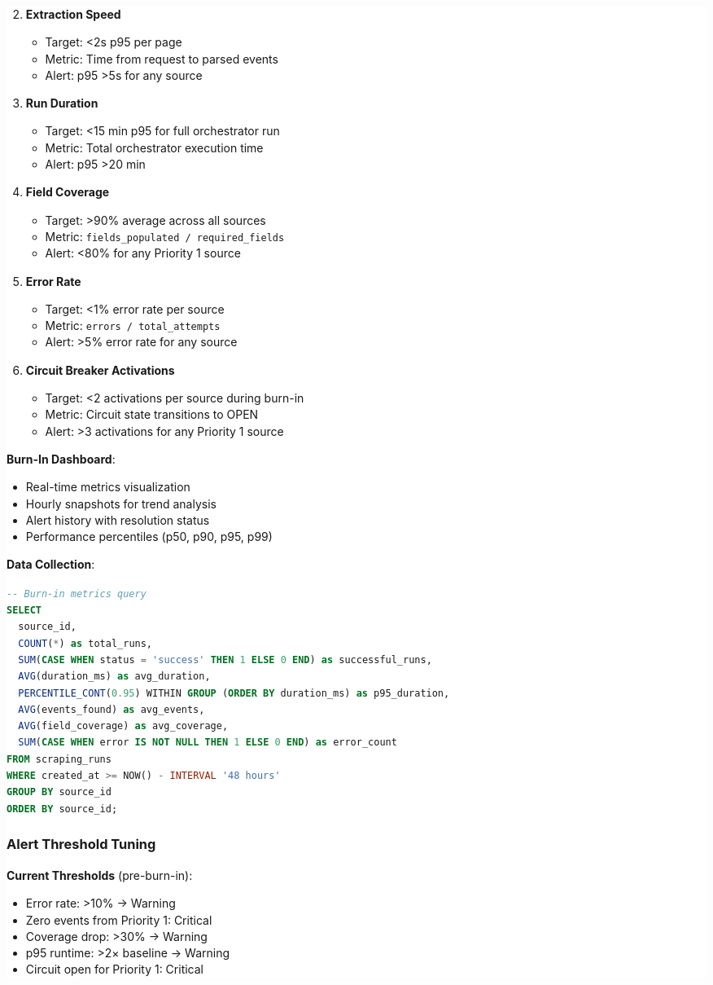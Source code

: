 2. **Extraction Speed**
   - Target: <2s p95 per page
   - Metric: Time from request to parsed events
   - Alert: p95 >5s for any source

3. **Run Duration**
   - Target: <15 min p95 for full orchestrator run
   - Metric: Total orchestrator execution time
   - Alert: p95 >20 min

4. **Field Coverage**
   - Target: >90% average across all sources
   - Metric: `fields_populated / required_fields`
   - Alert: <80% for any Priority 1 source

5. **Error Rate**
   - Target: <1% error rate per source
   - Metric: `errors / total_attempts`
   - Alert: >5% error rate for any source

6. **Circuit Breaker Activations**
   - Target: <2 activations per source during burn-in
   - Metric: Circuit state transitions to OPEN
   - Alert: >3 activations for any Priority 1 source

**Burn-In Dashboard**:
- Real-time metrics visualization
- Hourly snapshots for trend analysis
- Alert history with resolution status
- Performance percentiles (p50, p90, p95, p99)

**Data Collection**:
```sql
-- Burn-in metrics query
SELECT
  source_id,
  COUNT(*) as total_runs,
  SUM(CASE WHEN status = 'success' THEN 1 ELSE 0 END) as successful_runs,
  AVG(duration_ms) as avg_duration,
  PERCENTILE_CONT(0.95) WITHIN GROUP (ORDER BY duration_ms) as p95_duration,
  AVG(events_found) as avg_events,
  AVG(field_coverage) as avg_coverage,
  SUM(CASE WHEN error IS NOT NULL THEN 1 ELSE 0 END) as error_count
FROM scraping_runs
WHERE created_at >= NOW() - INTERVAL '48 hours'
GROUP BY source_id
ORDER BY source_id;
```

### Alert Threshold Tuning

**Current Thresholds** (pre-burn-in):
- Error rate: >10% → Warning
- Zero events from Priority 1: Critical
- Coverage drop: >30% → Warning
- p95 runtime: >2× baseline → Warning
- Circuit open for Priority 1: Critical

